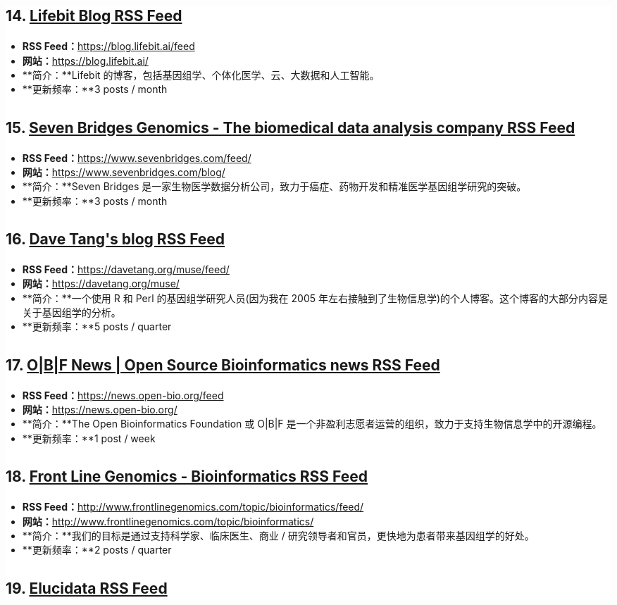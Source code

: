 ## 14. [Lifebit Blog RSS Feed](https://www.feedspot.com/infiniterss.php?_src=feed_title&followfeedid=5096089&q=site:https%3A%2F%2Fblog.lifebit.ai%2Ffeed)

- **RSS Feed：**<https://blog.lifebit.ai/feed>
- **网站：**<https://blog.lifebit.ai/>
- \*\*简介：\*\*Lifebit 的博客，包括基因组学、个体化医学、云、大数据和人工智能。
- \*\*更新频率：\*\*3 posts / month

## 15. [Seven Bridges Genomics - The biomedical data analysis company RSS Feed](https://www.feedspot.com/infiniterss.php?_src=feed_title&followfeedid=4717776&q=site:https%3A%2F%2Fwww.sevenbridges.com%2Ffeed%2F)

- **RSS Feed：**<https://www.sevenbridges.com/feed/>
- **网站：**<https://www.sevenbridges.com/blog/>
- \*\*简介：\*\*Seven Bridges 是一家生物医学数据分析公司，致力于癌症、药物开发和精准医学基因组学研究的突破。
- \*\*更新频率：\*\*3 posts / month

## 16. [Dave Tang's blog RSS Feed](https://www.feedspot.com/infiniterss.php?_src=feed_title&followfeedid=4717632&q=site:https%3A%2F%2Fdavetang.org%2Fmuse%2Ffeed%2F)

- **RSS Feed：**<https://davetang.org/muse/feed/>
- **网站：**<https://davetang.org/muse/>
- \*\*简介：\*\*一个使用 R 和 Perl 的基因组学研究人员(因为我在 2005 年左右接触到了生物信息学)的个人博客。这个博客的大部分内容是关于基因组学的分析。
- \*\*更新频率：\*\*5 posts / quarter

## 17. [O|B|F News | Open Source Bioinformatics news RSS Feed](https://www.feedspot.com/infiniterss.php?_src=feed_title&followfeedid=4717950&q=site:https%3A%2F%2Fnews.open-bio.org%2Ffeed)

- **RSS Feed：**<https://news.open-bio.org/feed>
- **网站：**<https://news.open-bio.org/>
- \*\*简介：\*\*The Open Bioinformatics Foundation 或 O|B|F 是一个非盈利志愿者运营的组织，致力于支持生物信息学中的开源编程。
- \*\*更新频率：\*\*1 post / week

## 18. [Front Line Genomics - Bioinformatics RSS Feed](https://www.feedspot.com/infiniterss.php?_src=feed_title&followfeedid=4717887&q=site:http%3A%2F%2Fwww.frontlinegenomics.com%2Ftopic%2Fbioinformatics%2Ffeed%2F)

- **RSS Feed：**<http://www.frontlinegenomics.com/topic/bioinformatics/feed/>
- **网站：**<http://www.frontlinegenomics.com/topic/bioinformatics/>
- \*\*简介：\*\*我们的目标是通过支持科学家、临床医生、商业 / 研究领导者和官员，更快地为患者带来基因组学的好处。
- \*\*更新频率：\*\*2 posts / quarter

## 19. [Elucidata RSS Feed](https://www.feedspot.com/infiniterss.php?_src=feed_title&followfeedid=5156339&q=site:https%3A%2F%2Felucidata.io%2Ffeed)
